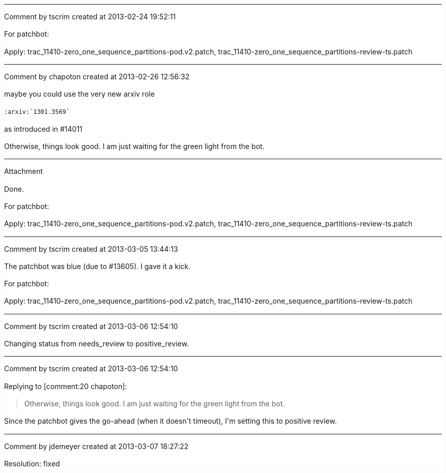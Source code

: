 
---

Comment by tscrim created at 2013-02-24 19:52:11

For patchbot:

Apply: trac_11410-zero_one_sequence_partitions-pod.v2.patch, trac_11410-zero_one_sequence_partitions-review-ts.patch


---

Comment by chapoton created at 2013-02-26 12:56:32

maybe you could use the very new arxiv role 

```
:arxiv:`1301.3569`
```

as introduced in #14011

Otherwise, things look good. I am just waiting for the green light from the bot.


---

Attachment

Done.

For patchbot:

Apply: trac_11410-zero_one_sequence_partitions-pod.v2.patch, trac_11410-zero_one_sequence_partitions-review-ts.patch


---

Comment by tscrim created at 2013-03-05 13:44:13

The patchbot was blue (due to #13605). I gave it a kick.

For patchbot:

Apply: trac_11410-zero_one_sequence_partitions-pod.v2.patch, trac_11410-zero_one_sequence_partitions-review-ts.patch


---

Comment by tscrim created at 2013-03-06 12:54:10

Changing status from needs_review to positive_review.


---

Comment by tscrim created at 2013-03-06 12:54:10

Replying to [comment:20 chapoton]:
> Otherwise, things look good. I am just waiting for the green light from the bot.

Since the patchbot gives the go-ahead (when it doesn't timeout), I'm setting this to positive review.


---

Comment by jdemeyer created at 2013-03-07 18:27:22

Resolution: fixed
